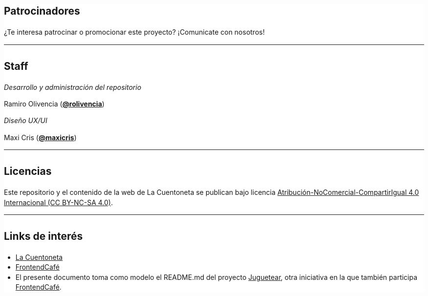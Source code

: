 
## Patrocinadores

¿Te interesa patrocinar o promocionar este proyecto? ¡Comunicate con nosotros!

---

## Staff

_Desarrollo y administración del repositorio_

Ramiro Olivencia (**[@rolivencia](https://github.com/rolivencia)**)

_Diseño UX/UI_

Maxi Cris (**[@maxicris](https://github.com/maxicris)**)

---

## Licencias

Este repositorio y el contenido de la web de La Cuentoneta se publican bajo licencia [Atribución-NoComercial-CompartirIgual 4.0 Internacional (CC BY-NC-SA 4.0)][doc-lic].

---

## Links de interés

- [La Cuentoneta][web]
- [FrontendCafé](https://frontend.cafe/)
- El presente documento toma como modelo el README.md del proyecto [Juguetear][github-juguetear], otra iniciativa en la que también participa [FrontendCafé][web-fec].




[web]: https://cuentoneta.ar
[web-staging]: https://cuentoneta-staging.vercel.app
[web-storybook]: https://storybook-cuentoneta.vercel.app
[web-fec]: https://frontend.cafe/
[github-juguetear]: https://github.com/Juguetear/juguetear-web



[doc-code_of_conduct]: CODE_OF_CONDUCT.md
[doc-changelog]: CHANGELOG.md
[doc-contributing]: CONTRIBUTING.md
[doc-roadmap]: ROADMAP.md
[doc-mvv]: MVV.md
[doc-lic]: https://creativecommons.org/licenses/by-nc-sa/4.0/deed.es
[doc-development-process]: DEVELOPMENT_PROCESS.md



[dc-channel]: https://discord.com/channels/594363964499165194/1109220285841944586
[dc-fec]: https://discord.com/invite/frontendcafe



[gh-issues]: https://github.com/rolivencia/cuentoneta/issues



[email]: mailto:contacto@cuentoneta.ar
[figma]: https://www.figma.com/file/BIlQ6U3eh3M8vtYQt3vLNW/La-Cuentoneta-v2
[wcag]: https://www.w3.org/WAI/standards-guidelines/wcag/es
[instagram-cuentoneta]: https://instagram.com/cuentoneta
[twitter-cuentoneta]: https://twitter.com/cuentoneta
[facebook-cuentoneta]: https://facebook.com/lacuentoneta
